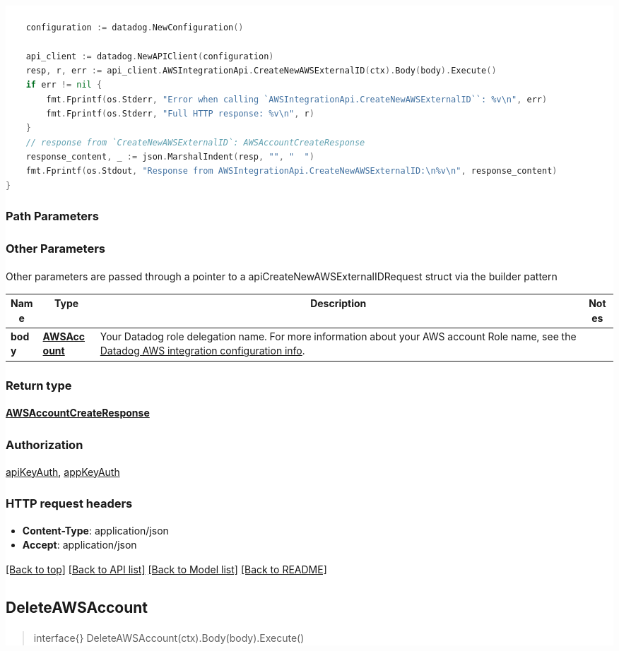 ```go

    configuration := datadog.NewConfiguration()

    api_client := datadog.NewAPIClient(configuration)
    resp, r, err := api_client.AWSIntegrationApi.CreateNewAWSExternalID(ctx).Body(body).Execute()
    if err != nil {
        fmt.Fprintf(os.Stderr, "Error when calling `AWSIntegrationApi.CreateNewAWSExternalID``: %v\n", err)
        fmt.Fprintf(os.Stderr, "Full HTTP response: %v\n", r)
    }
    // response from `CreateNewAWSExternalID`: AWSAccountCreateResponse
    response_content, _ := json.MarshalIndent(resp, "", "  ")
    fmt.Fprintf(os.Stdout, "Response from AWSIntegrationApi.CreateNewAWSExternalID:\n%v\n", response_content)
}
```

### Path Parameters



### Other Parameters

Other parameters are passed through a pointer to a apiCreateNewAWSExternalIDRequest struct via the builder pattern


Name | Type | Description  | Notes
------------- | ------------- | ------------- | -------------
 **body** | [**AWSAccount**](AWSAccount.md) | Your Datadog role delegation name. For more information about your AWS account Role name, see the [Datadog AWS integration configuration info](https://github.com/DataDog/documentation/blob/master/integrations/amazon_web_services/#installation). | 

### Return type

[**AWSAccountCreateResponse**](AWSAccountCreateResponse.md)

### Authorization

[apiKeyAuth](../README.md#apiKeyAuth), [appKeyAuth](../README.md#appKeyAuth)

### HTTP request headers

- **Content-Type**: application/json
- **Accept**: application/json

[[Back to top]](#) [[Back to API list]](../README.md#documentation-for-api-endpoints)
[[Back to Model list]](../README.md#documentation-for-models)
[[Back to README]](../README.md)


## DeleteAWSAccount

> interface{} DeleteAWSAccount(ctx).Body(body).Execute()
